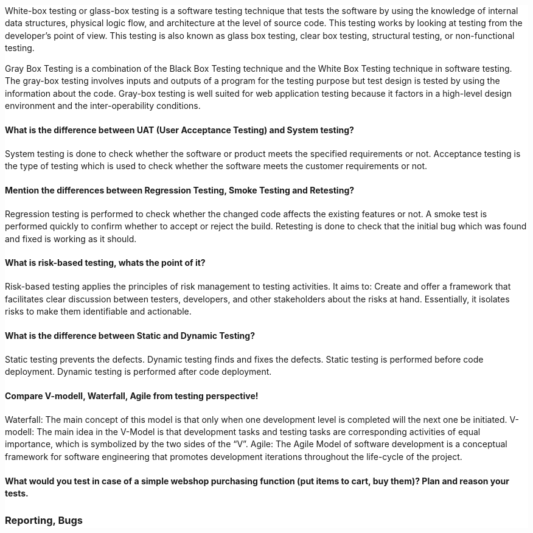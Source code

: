 White-box testing or glass-box testing is a software testing technique that tests the software by using the knowledge of internal data structures,
physical logic flow, and architecture at the level of source code. 
This testing works by looking at testing from the developer’s point of view.
This testing is also known as glass box testing, clear box testing, structural testing, or non-functional testing.

Gray Box Testing is a combination of the Black Box Testing technique and the White Box Testing technique in software testing.
The gray-box testing involves inputs and outputs of a program for the testing purpose but test design is tested by using the information about the code.
Gray-box testing is well suited for web application testing because it factors in a high-level design environment and the inter-operability conditions.
#### What is the difference between UAT (User Acceptance Testing) and System testing?
System testing is done to check whether the software or product meets the specified requirements or not.
Acceptance testing is the type of testing which is used to check whether the software meets the customer requirements or not.
#### Mention the differences between Regression Testing, Smoke Testing and Retesting?
Regression testing is performed to check whether the changed code affects the existing features or not.
A smoke test is performed quickly to confirm whether to accept or reject the build.
Retesting is done to check that the initial bug which was found and fixed is working as it should.
#### What is risk-based testing, whats the point of it?
Risk-based testing applies the principles of risk management to testing activities.
It aims to: Create and offer a framework that facilitates clear discussion between testers, developers, and other stakeholders about the risks at hand.
Essentially, it isolates risks to make them identifiable and actionable.
#### What is the difference between Static and Dynamic Testing?
Static testing prevents the defects. Dynamic testing finds and fixes the defects. 
Static testing is performed before code deployment.
Dynamic testing is performed after code deployment.
#### Compare V-modell, Waterfall, Agile from testing perspective!
Waterfall: The main concept of this model is that only when one development level is completed will the next one be initiated.
V-modell: The main idea in the V-Model is that development tasks and testing tasks are corresponding activities of equal importance, which is symbolized by the two sides of the “V”.
Agile: The Agile Model of software development is a conceptual framework for software engineering that promotes development iterations throughout the life-cycle of the project.
#### What would you test in case of a simple webshop purchasing function (put items to cart, buy them)? Plan and reason your tests.

### Reporting, Bugs
